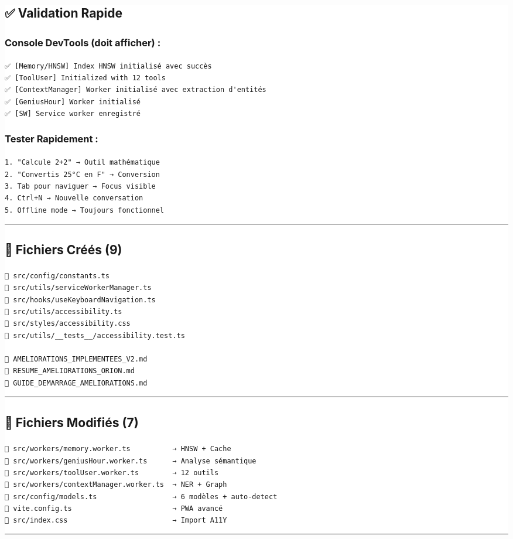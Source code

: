 
## ✅ Validation Rapide

### Console DevTools (doit afficher) :
```
✅ [Memory/HNSW] Index HNSW initialisé avec succès
✅ [ToolUser] Initialized with 12 tools
✅ [ContextManager] Worker initialisé avec extraction d'entités
✅ [GeniusHour] Worker initialisé
✅ [SW] Service worker enregistré
```

### Tester Rapidement :
```
1. "Calcule 2+2" → Outil mathématique
2. "Convertis 25°C en F" → Conversion
3. Tab pour naviguer → Focus visible
4. Ctrl+N → Nouvelle conversation
5. Offline mode → Toujours fonctionnel
```

---

## 📁 Fichiers Créés (9)

```
📄 src/config/constants.ts
📄 src/utils/serviceWorkerManager.ts
📄 src/hooks/useKeyboardNavigation.ts
📄 src/utils/accessibility.ts
📄 src/styles/accessibility.css
📄 src/utils/__tests__/accessibility.test.ts

📘 AMELIORATIONS_IMPLEMENTEES_V2.md
📘 RESUME_AMELIORATIONS_ORION.md
📘 GUIDE_DEMARRAGE_AMELIORATIONS.md
```

---

## 🔧 Fichiers Modifiés (7)

```
🔧 src/workers/memory.worker.ts          → HNSW + Cache
🔧 src/workers/geniusHour.worker.ts      → Analyse sémantique
🔧 src/workers/toolUser.worker.ts        → 12 outils
🔧 src/workers/contextManager.worker.ts  → NER + Graph
🔧 src/config/models.ts                  → 6 modèles + auto-detect
🔧 vite.config.ts                        → PWA avancé
🔧 src/index.css                         → Import A11Y
```

---